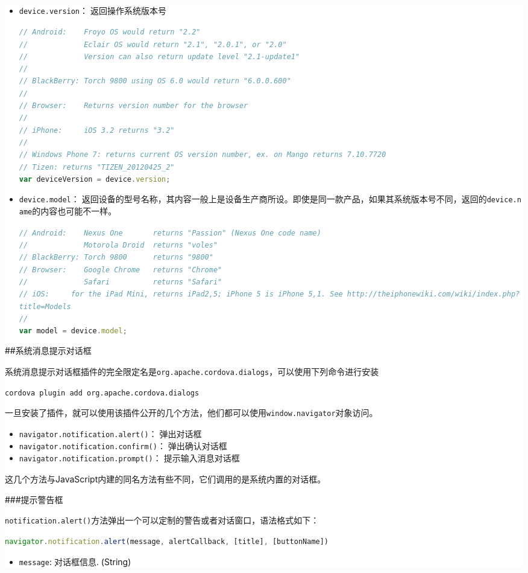 - `device.version`： 返回操作系统版本号
    
    ```js
    // Android:    Froyo OS would return "2.2"
    //             Eclair OS would return "2.1", "2.0.1", or "2.0"
    //             Version can also return update level "2.1-update1"
    //
    // BlackBerry: Torch 9800 using OS 6.0 would return "6.0.0.600"
    //
    // Browser:    Returns version number for the browser
    //
    // iPhone:     iOS 3.2 returns "3.2"
    //
    // Windows Phone 7: returns current OS version number, ex. on Mango returns 7.10.7720
    // Tizen: returns "TIZEN_20120425_2"
    var deviceVersion = device.version;
    ```

- `device.model`：   返回设备的型号名称，其内容一般上是设备生产商所设。即使是同一款产品，如果其系统版本号不同，返回的`device.name`的内容也可能不一样。

    ```js
    // Android:    Nexus One       returns "Passion" (Nexus One code name)
    //             Motorola Droid  returns "voles"
    // BlackBerry: Torch 9800      returns "9800"
    // Browser:    Google Chrome   returns "Chrome"
    //             Safari          returns "Safari"
    // iOS:     for the iPad Mini, returns iPad2,5; iPhone 5 is iPhone 5,1. See http://theiphonewiki.com/wiki/index.php?title=Models
    //
    var model = device.model;
    ```

##系统消息提示对话框

系统消息提示对话框插件的完全限定名是`org.apache.cordova.dialogs`，可以使用下列命令进行安装

```html
cordova plugin add org.apache.cordova.dialogs
```

一旦安装了插件，就可以使用该插件公开的几个方法，他们都可以使用`window.navigator`对象访问。

- `navigator.notification.alert()`： 弹出对话框
- `navigator.notification.confirm()`： 弹出确认对话框
- `navigator.notification.prompt()`： 提示输入消息对话框

这几个方法与JavaScript内建的同名方法有些不同，它们调用的是系统内置的对话框。

###提示警告框

`notification.alert()`方法弹出一个可以定制的警告或者对话窗口，语法格式如下：

```js
navigator.notification.alert(message, alertCallback, [title], [buttonName])
```

- `message`: 对话框信息. (String)

